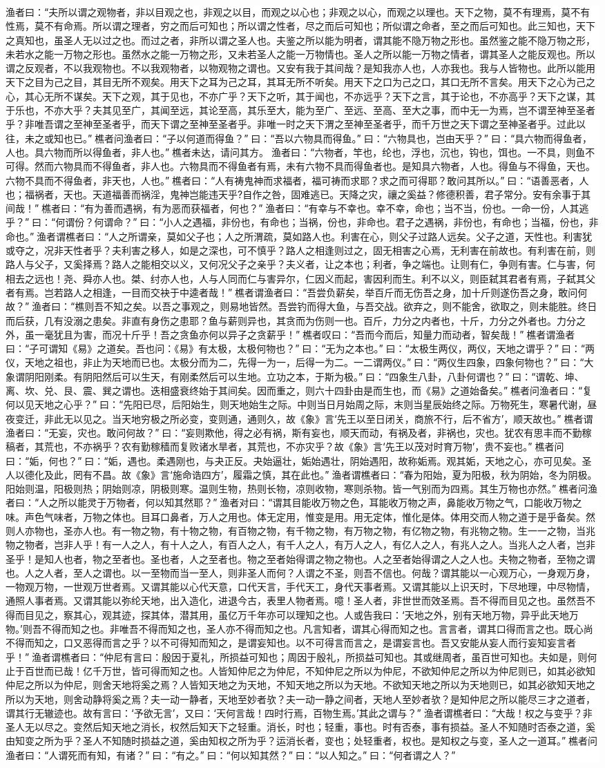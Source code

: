 渔者曰：“夫所以谓之观物者，非以目观之也，非观之以目，而观之以心也；非观之以心，而观之以理也。天下之物，莫不有理焉，莫不有性焉，莫不有命焉。所以谓之理者，穷之而后可知也；所以谓之性者，尽之而后可知也；所似谓之命者，至之而后可知也。此三知也，天下之真知也，虽圣人无以过之也。而过之者，非所以谓之圣人也。夫鉴之所以能为明者，谓其能不隐万物之形也。虽然鉴之能不隐万物之形，未若水之能一万物之形也。虽然水之能一万物之形，又未若圣人之能一万物情也。圣人之所以能一万物之情者，谓其圣人之能反观也。所以谓之反观者，不以我观物也。不以我观物者，以物观物之谓也。又安有我于其间哉？是知我亦人也，人亦我也。我与人皆物也。此所以能用天下之目为己之目，其目无所不观矣。用天下之耳为己之耳，其耳无所不听矣。用天下之口为己之口，其口无所不言矣。用天下之心为己之心，其心无所不谋矣。天下之观，其于见也，不亦广乎？天下之听，其于闻也，不亦远乎？天下之言，其于论也，不亦高乎？天下之谋，其于乐也，不亦大乎？夫其见至广，其闻至远，其论至高，其乐至大，能为至广、至远、至高、至大之事，而中无一为焉，岂不谓至神至圣者乎？非唯吾谓之至神至圣者乎，而天下谓之至神至圣者乎。非唯一时之天下渭之至神至圣者乎，而千万世之天下谓之至神圣者乎。过此以往，未之或知也已。”
樵者问渔者曰：“子以何道而得鱼？”
曰：“吾以六物具而得鱼。”
曰：“六物具也，岂由天乎？”
曰：“具六物而得鱼者，人也。具六物而所以得鱼者，非人也。”
樵者未达，请问其方。
渔者曰：“六物者，竿也，纶也，浮也，沉也，钩也，饵也。一不具，则鱼不可得。然而六物具而不得鱼者，非人也。六物具而不得鱼者有焉，未有六物不具而得鱼者也。是知具六物者，人也。得鱼与不得鱼，天也。六物不具而不得鱼者，非天也，人也。”
樵者曰：“人有祷鬼神而求福者，福可祷而求耶？求之而可得耶？敢问其所以。”
曰：“语善恶者，人也；福祸者，天也。天道福善而祸淫，鬼神岂能违天乎?自作之咎，固难逃已。天降之灾，禳之奚益？修德积善，君子常分。安有余事于其间哉！”
樵者曰：“有为善而遇祸，有为恶而获福者，何也？”
渔者曰：“有幸与不幸也。幸不幸，命也；当不当，份也。一命一份，人其逃乎？”
曰：“何谓份？何谓命？”
曰：“小人之遇福，非份也，有命也；当祸，份也，非命也。君子之遇祸，非份也，有命也；当福，份也，非命也。”
渔者谓樵者曰：“人之所谓亲，莫如父子也；人之所渭疏，莫如路人也。利害在心，则父子过路人远矣。父子之道，天性也。利害犹或夺之，况非天性者乎？夫利害之移人，如是之深也，可不慎乎？路人之相逢则过之，固无相害之心焉，无利害在前故也。有利害在前，则路人与父子，又奚择焉？路人之能相交以义，又何况父子之亲乎？夫义者，让之本也；利者，争之端也。让则有仁，争则有害。仁与害，何相去之远也！尧、舜亦人也。桀、纣亦人也，人与人同而仁与害异尔，仁因义而起，害因利而生。利不以义，则臣弑其君者有焉，子弑其父者有焉。岂若路人之相逢，一目而交袂于中逵者哉！”
樵者谓渔者曰：“吾尝负薪矣，举百斤而无伤吾之身，加十斤则遂伤吾之身，敢问何故？”
渔者曰：“樵则吾不知之矣。以吾之事观之，则易地皆然。吾尝钓而得大鱼，与吾交战。欲弃之，则不能舍，欲取之，则未能胜。终日而后获，几有没溺之患矣。非直有身伤之患耶？鱼与薪则异也，其贪而为伤则一也。百斤，力分之内者也，十斤，力分之外者也。力分之外，虽一毫犹且为害，而况十斤乎！吾之贪鱼亦何以异子之贪薪乎！”
樵者叹曰：“吾而今而后，知量力而动者，智矣哉！”
樵者谓渔者曰：“子可谓知《易》之道矣。吾也问：《易》有太极，太极何物也？”
曰：“无为之本也。”
曰：“太极生两仪，两仪，天地之谓乎？”
曰：“两仪，天地之祖也，非止为天地而已也。太极分而为二，先得一为一，后得一为二。一二谓两仪。”
曰：“两仪生四象，四象何物也？”
曰：“大象谓阴阳刚柔。有阴阳然后可以生天，有刚柔然后可以生地。立功之本，于斯为极。”
曰：“四象生八卦，八卦何谓也？”
曰：“谓乾、坤、离、坎、兑、艮、震、巽之谓也。迭相盛衰终始于其间矣。因而重之，则六十四卦由是而生也，而《易》之道始备矣。”
樵者问渔者曰：“复何以见天地之心乎？”
曰：“先阳已尽，后阳始生，则天地始生之际。中则当日月始周之际，末则当星辰始终之际。万物死生，寒暑代谢，昼夜变迁，非此无以见之。当天地穷极之所必变，变则通，通则久，故《象》言‘先王以至日闭关，商旅不行，后不省方’，顺天故也。”
樵者谓渔者曰：“无妄，灾也。敢问何故？”
曰：“妄则欺他，得之必有祸，斯有妄也，顺天而动，有祸及者，非祸也，灾也。犹农有思丰而不勤稼稿者，其荒也，不亦祸乎？农有勤稼穑而复败诸水旱者，其荒也，不亦灾乎？故《象》言‘先王以茂对时育万物’，贵不妄也。”
樵者问曰：“姤，何也？”
曰：“姤，遇也。柔遇刚也，与夬正反。夬始逼壮，姤始遇壮，阴始遇阳，故称姤焉。观其姤，天地之心，亦可见矣。圣人以德化及此，罔有不昌。故《象》言‘施命诰四方’，履霜之慎，其在此也。”
渔者谓樵者曰：“春为阳始，夏为阳极，秋为阴始，冬为阴极。阳始则温，阳极则热；阴始则凉，阴极则寒。温则生物，热则长物，凉则收物，寒则杀物。皆一气别而为四焉。其生万物也亦然。”
樵者问渔者曰：“人之所以能灵于万物者，何以知其然耶？”
渔者对曰：“谓其目能收万物之色，耳能收万物之声，鼻能收万物之气，口能收万物之味。声色气味者，万物之体也。目耳口鼻者，万人之用也。体无定用，惟变是用。用无定体，惟化是体。体用交而人物之道于是乎备矣。然则人亦物也，圣亦人也。有一物之物，有十物之物，有百物之物，有千物之物，有万物之物，有亿物之物，有兆物之物。生一一之物，当兆物之物者，岂非人乎！有一人之人，有十人之人，有百人之人，有千人之人，有万人之人，有亿人之人，有兆人之人。当兆人之人者，岂非圣乎！是知人也者，物之至者也。圣也者，人之至者也。物之至者始得谓之物之物也。人之至者始得谓之人之人也。夫物之物者，至物之谓也。人之人者，至人之谓也。以一至物而当一至人，则非圣人而何？人谓之不圣，则吾不信也。何哉？谓其能以一心观万心，一身观万身，一物观万物，一世观万世者焉。又谓其能以心代天意，口代天言，手代天工，身代天事者焉。又谓其能以上识天时，下尽地理，中尽物情，通照人事者焉。又谓其能以弥纶天地，出入造化，进退今古，表里人物者焉。噫！圣人者，非世世而效圣焉。吾不得而目见之也。虽然吾不得而目见之，察其心，观其迹，探其体，潜其用，虽亿万千年亦可以理知之也。人或告我曰：‘天地之外，别有天地万物，异乎此天地万物。’则吾不得而知之也。非唯吾不得而知之也，圣人亦不得而知之也。凡言知者，谓其心得而知之也。言言者，谓其口得而言之也。既心尚不得而知之，口又恶得而言之乎？以不可得知而知之，是谓妄知也。以不可得言而言之，是谓妄言也。吾又安能从妄人而行妄知妄言者乎！”
渔者谓樵者曰：“仲尼有言曰：殷因于夏礼，所损益可知也；周因于殷礼，所损益可知也。其或继周者，虽百世可知也。夫如是，则何止于百世而已哉！亿千万世，皆可得而知之也。人皆知仲尼之为仲尼，不知仲尼之所以为仲尼，不欲知仲尼之所以为仲尼则已，如其必欲知仲尼之所以为仲尼，则舍天地将奚之焉？人皆知天地之为天地，不知天地之所以为天地。不欲知天地之所以为天地则已，如其必欲知天地之所以为天地，则舍动静将奚之焉？夫一动一静者，天地至妙者欤？夫一动一静之间者，天地人至妙者欤？是知仲尼之所以能尽三才之道者，谓其行无辙迹也。故有言曰：‘予欲无言’，又曰：‘天何言哉！四时行焉，百物生焉。’其此之谓与？”
渔者谓樵者曰：“大哉！权之与变乎？非圣人无以尽之。变然后知天地之消长，权然后知天下之轻重。消长，时也；轻重，事也。时有否泰，事有损益。圣人不知随时否泰之道，奚由知变之所为乎？圣人不知随时损益之道，奚由知权之所为乎？运消长者，变也；处轻重者，权也。是知权之与变，圣人之一道耳。”
樵者问渔者曰：“人谓死而有知，有诸？”
曰：“有之。”
曰：“何以知其然？”
曰：“以人知之。”
曰：“何者谓之人？”